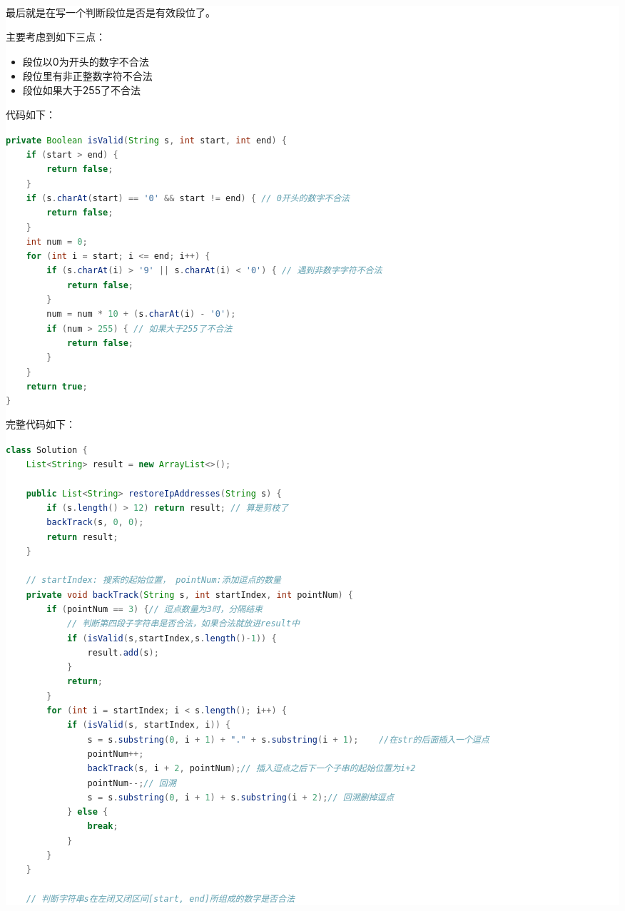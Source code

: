最后就是在写一个判断段位是否是有效段位了。

主要考虑到如下三点：

- 段位以0为开头的数字不合法
- 段位里有非正整数字符不合法
- 段位如果大于255了不合法

代码如下：
````java
private Boolean isValid(String s, int start, int end) {
    if (start > end) {
        return false;
    }
    if (s.charAt(start) == '0' && start != end) { // 0开头的数字不合法
        return false;
    }
    int num = 0;
    for (int i = start; i <= end; i++) {
        if (s.charAt(i) > '9' || s.charAt(i) < '0') { // 遇到⾮数字字符不合法
            return false;
        }
        num = num * 10 + (s.charAt(i) - '0');
        if (num > 255) { // 如果⼤于255了不合法
            return false;
        }
    }
    return true;
}
````

完整代码如下：

````java
class Solution {
    List<String> result = new ArrayList<>();

    public List<String> restoreIpAddresses(String s) {
        if (s.length() > 12) return result; // 算是剪枝了
        backTrack(s, 0, 0);
        return result;
    }

    // startIndex: 搜索的起始位置， pointNum:添加逗点的数量
    private void backTrack(String s, int startIndex, int pointNum) {
        if (pointNum == 3) {// 逗点数量为3时，分隔结束
            // 判断第四段⼦字符串是否合法，如果合法就放进result中
            if (isValid(s,startIndex,s.length()-1)) {
                result.add(s);
            }
            return;
        }
        for (int i = startIndex; i < s.length(); i++) {
            if (isValid(s, startIndex, i)) {
                s = s.substring(0, i + 1) + "." + s.substring(i + 1);    //在str的后⾯插⼊⼀个逗点
                pointNum++;
                backTrack(s, i + 2, pointNum);// 插⼊逗点之后下⼀个⼦串的起始位置为i+2
                pointNum--;// 回溯
                s = s.substring(0, i + 1) + s.substring(i + 2);// 回溯删掉逗点
            } else {
                break;
            }
        }
    }

    // 判断字符串s在左闭⼜闭区间[start, end]所组成的数字是否合法
````